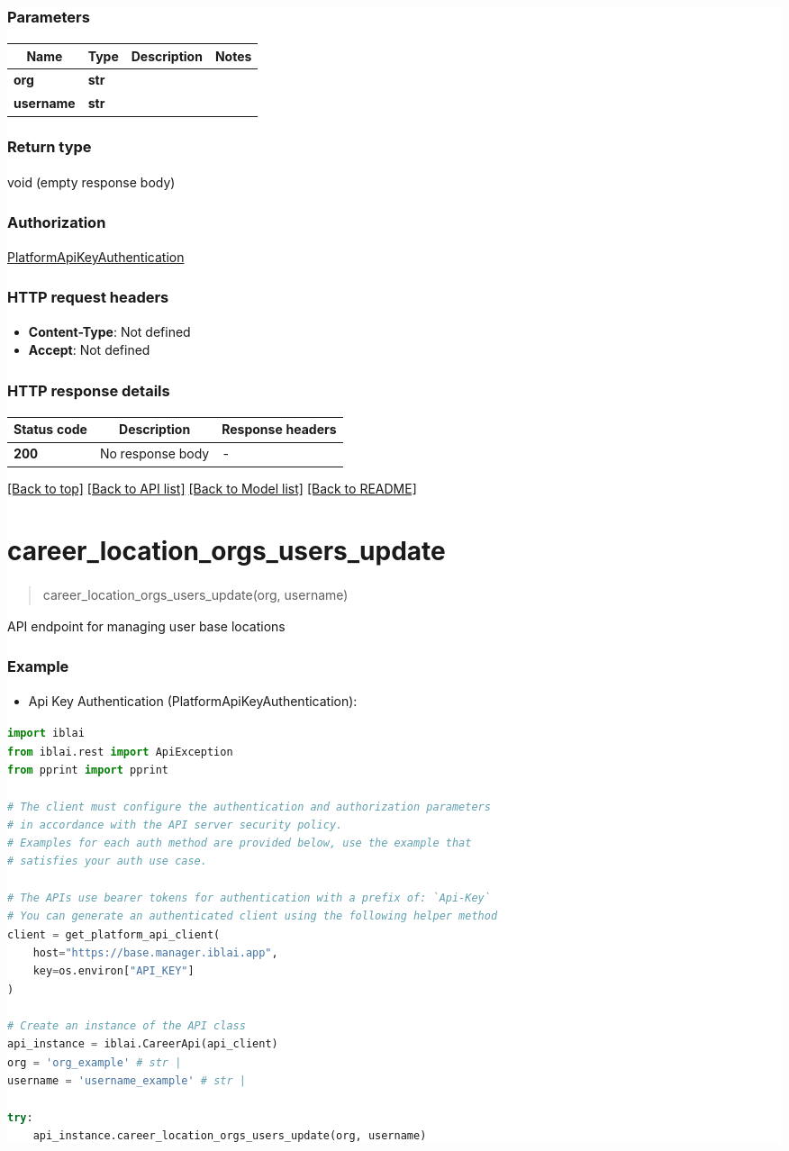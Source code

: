 

### Parameters


Name | Type | Description  | Notes
------------- | ------------- | ------------- | -------------
 **org** | **str**|  | 
 **username** | **str**|  | 

### Return type

void (empty response body)

### Authorization

[PlatformApiKeyAuthentication](../README.md#PlatformApiKeyAuthentication)

### HTTP request headers

 - **Content-Type**: Not defined
 - **Accept**: Not defined

### HTTP response details

| Status code | Description | Response headers |
|-------------|-------------|------------------|
**200** | No response body |  -  |

[[Back to top]](#) [[Back to API list]](../README.md#documentation-for-api-endpoints) [[Back to Model list]](../README.md#documentation-for-models) [[Back to README]](../README.md)

# **career_location_orgs_users_update**
> career_location_orgs_users_update(org, username)



API endpoint for managing user base locations

### Example

* Api Key Authentication (PlatformApiKeyAuthentication):

```python
import iblai
from iblai.rest import ApiException
from pprint import pprint

# The client must configure the authentication and authorization parameters
# in accordance with the API server security policy.
# Examples for each auth method are provided below, use the example that
# satisfies your auth use case.

# The APIs use bearer tokens for authentication with a prefix of: `Api-Key`
# You can generate an authenticated client using the following helper method
client = get_platform_api_client(
    host="https://base.manager.iblai.app", 
    key=os.environ["API_KEY"]
)

# Create an instance of the API class
api_instance = iblai.CareerApi(api_client)
org = 'org_example' # str | 
username = 'username_example' # str | 

try:
    api_instance.career_location_orgs_users_update(org, username)
```